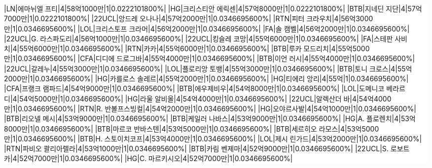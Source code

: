 |LN|에마뉘엘 프티|4|58억1000만|1|0.0222101800%|
|HG|크리스티안 에릭센|4|57억8000만|1|0.0222101800%|
|BTB|지네딘 지단|4|57억7000만|1|0.0222101800%|
|22UCL|앙드레 오나나|4|57억2000만|1|0.0346695600%|
|RTN|피터 크라우치|4|56억3000만|1|0.0346695600%|
|LOL|크리스토프 크라머|4|56억2000만|1|0.0346695600%|
|FA|솔 캠벨|4|56억2000만|1|0.0346695600%|
|22UCL|G. 라스파도리|4|56억1000만|1|0.0346695600%|
|22UCL|킹슬레 코망|4|55억6000만|1|0.0346695600%|
|FA|스테판 사비치|4|55억6000만|1|0.0346695600%|
|RTN|카카|4|55억6000만|1|0.0346695600%|
|BTB|루카 모드리치|4|55억5000만|1|0.0346695600%|
|CFA|디디에 드로그바|4|55억4000만|1|0.0346695600%|
|BTB|이언 러시|4|55억4000만|1|0.0346695600%|
|22UCL|갈레누|4|55억3000만|1|0.0346695600%|
|LOL|플로리앙 토뱅|4|55억3000만|1|0.0346695600%|
|BTB|토니 크로스|4|55억2000만|1|0.0346695600%|
|HG|카를로스 솔레르|4|55억2000만|1|0.0346695600%|
|HG|티에리 앙리|4|55억|1|0.0346695600%|
|CFA|프랭크 램파드|4|54억9000만|1|0.0346695600%|
|BTB|에우제비우|4|54억8000만|1|0.0346695600%|
|LOL|도메니코 베라르디|4|54억5000만|1|0.0346695600%|
|HG|라울 알비올|4|54억4000만|1|0.0346695600%|
|22UCL|알렉산더 바|4|54억4000만|1|0.0346695600%|
|RTN|R. 반볼프스빙컬|4|54억2000만|1|0.0346695600%|
|HG|오야르사발|4|54억1000만|1|0.0346695600%|
|BTB|리오넬 메시|4|53억9000만|1|0.0346695600%|
|BTB|케일러 나바스|4|53억9000만|1|0.0346695600%|
|HG|A. 플로렌치|4|53억8000만|1|0.0346695600%|
|BTB|마르코 반바스텐|4|53억5000만|1|0.0346695600%|
|BTB|세르히오 라모스|4|53억5000만|1|0.0346695600%|
|BTB|H. 스토이치코프|4|53억4000만|1|0.0346695600%|
|LOL|제시 린가드|4|53억2000만|1|0.0346695600%|
|RTN|파비오 콸리아렐라|4|53억1000만|1|0.0346695600%|
|BTB|카림 벤제마|4|52억9000만|1|0.0346695600%|
|22UCL|S. 로보트카|4|52억7000만|1|0.0346695600%|
|HG|C. 마르키시오|4|52억7000만|1|0.0346695600%|